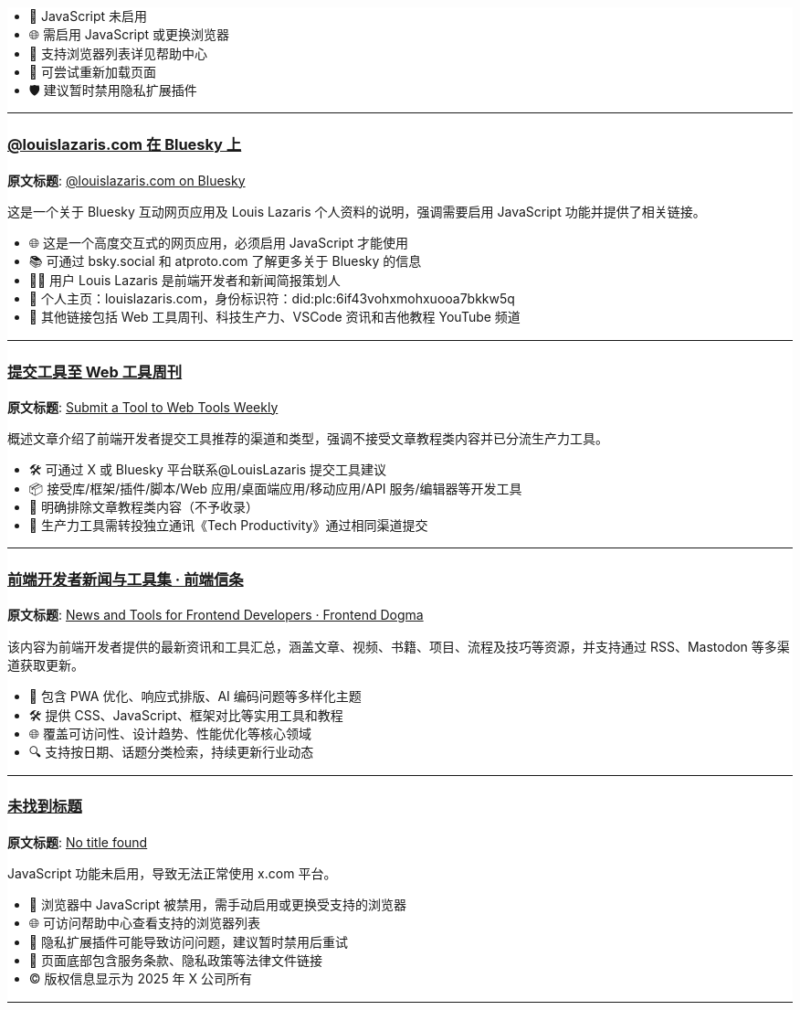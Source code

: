- 🚫 JavaScript 未启用
- 🌐 需启用 JavaScript 或更换浏览器
- 📖 支持浏览器列表详见帮助中心
- 🔄 可尝试重新加载页面
- 🛡️ 建议暂时禁用隐私扩展插件

---

### [@louislazaris.com 在 Bluesky 上](https://bsky.app/profile/louislazaris.com)

**原文标题**: [@louislazaris.com on Bluesky](https://bsky.app/profile/louislazaris.com)

这是一个关于 Bluesky 互动网页应用及 Louis Lazaris 个人资料的说明，强调需要启用 JavaScript 功能并提供了相关链接。  
- 🌐 这是一个高度交互式的网页应用，必须启用 JavaScript 才能使用  
- 📚 可通过 bsky.social 和 atproto.com 了解更多关于 Bluesky 的信息  
- 👨‍💻 用户 Louis Lazaris 是前端开发者和新闻简报策划人  
- 🔗 个人主页：louislazaris.com，身份标识符：did:plc:6if43vohxmohxuooa7bkkw5q  
- 📧 其他链接包括 Web 工具周刊、科技生产力、VSCode 资讯和吉他教程 YouTube 频道

---

### [提交工具至 Web 工具周刊](https://webtoolsweekly.com/submit)

**原文标题**: [Submit a Tool to Web Tools Weekly](https://webtoolsweekly.com/submit)

概述文章介绍了前端开发者提交工具推荐的渠道和类型，强调不接受文章教程类内容并已分流生产力工具。  
- 🛠️ 可通过 X 或 Bluesky 平台联系@LouisLazaris 提交工具建议  
- 📦 接受库/框架/插件/脚本/Web 应用/桌面端应用/移动应用/API 服务/编辑器等开发工具  
- 🚫 明确排除文章教程类内容（不予收录）  
- 📮 生产力工具需转投独立通讯《Tech Productivity》通过相同渠道提交

---

### [前端开发者新闻与工具集 · 前端信条](https://frontenddogma.com/)

**原文标题**: [News and Tools for Frontend Developers · Frontend Dogma](https://frontenddogma.com/)

该内容为前端开发者提供的最新资讯和工具汇总，涵盖文章、视频、书籍、项目、流程及技巧等资源，并支持通过 RSS、Mastodon 等多渠道获取更新。  
- 📰 包含 PWA 优化、响应式排版、AI 编码问题等多样化主题  
- 🛠️ 提供 CSS、JavaScript、框架对比等实用工具和教程  
- 🌐 覆盖可访问性、设计趋势、性能优化等核心领域  
- 🔍 支持按日期、话题分类检索，持续更新行业动态

---

### [未找到标题](https://x.com/LouisLazaris)

**原文标题**: [No title found](https://x.com/LouisLazaris)

JavaScript 功能未启用，导致无法正常使用 x.com 平台。

- 🚫 浏览器中 JavaScript 被禁用，需手动启用或更换受支持的浏览器
- 🌐 可访问帮助中心查看支持的浏览器列表
- 🔧 隐私扩展插件可能导致访问问题，建议暂时禁用后重试
- 📜 页面底部包含服务条款、隐私政策等法律文件链接
- ©️ 版权信息显示为 2025 年 X 公司所有

---

